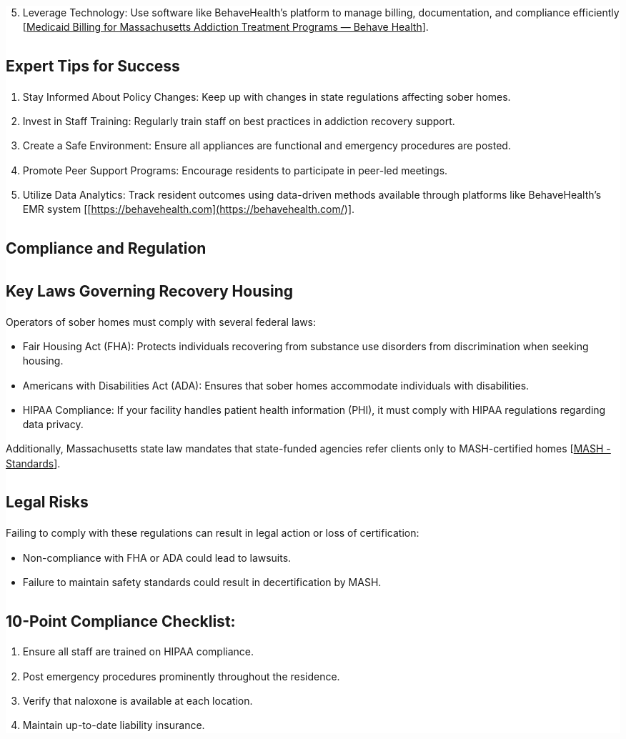   5. Leverage Technology: Use software like BehaveHealth’s platform to manage billing, documentation, and compliance efficiently [[Medicaid Billing for Massachusetts Addiction Treatment Programs — Behave Health](<https://behavehealth.com/blog/2024/3/10/medicaid-billing-for-massachusetts-addiction-treatment-programsnbsp>)].

## Expert Tips for Success

  1. Stay Informed About Policy Changes: Keep up with changes in state regulations affecting sober homes.

  2. Invest in Staff Training: Regularly train staff on best practices in addiction recovery support.

  3. Create a Safe Environment: Ensure all appliances are functional and emergency procedures are posted.

  4. Promote Peer Support Programs: Encourage residents to participate in peer-led meetings.

  5. Utilize Data Analytics: Track resident outcomes using data-driven methods available through platforms like BehaveHealth’s EMR system [[https://behavehealth.com](<https://behavehealth.com/>)].

## Compliance and Regulation

## Key Laws Governing Recovery Housing

Operators of sober homes must comply with several federal laws:

  * Fair Housing Act (FHA): Protects individuals recovering from substance use disorders from discrimination when seeking housing.

  * Americans with Disabilities Act (ADA): Ensures that sober homes accommodate individuals with disabilities.

  * HIPAA Compliance: If your facility handles patient health information (PHI), it must comply with HIPAA regulations regarding data privacy.

Additionally, Massachusetts state law mandates that state-funded agencies refer clients only to MASH-certified homes [[MASH - Standards](<https://mashsoberhousing.org/standards-ethics/>)].

## Legal Risks

Failing to comply with these regulations can result in legal action or loss of certification:

  * Non-compliance with FHA or ADA could lead to lawsuits.

  * Failure to maintain safety standards could result in decertification by MASH.

## 10-Point Compliance Checklist:

  1. Ensure all staff are trained on HIPAA compliance.

  2. Post emergency procedures prominently throughout the residence.

  3. Verify that naloxone is available at each location.

  4. Maintain up-to-date liability insurance.
